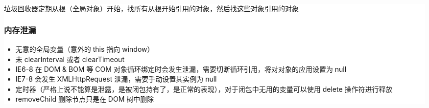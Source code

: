 垃圾回收器定期从根（全局对象）开始，找所有从根开始引用的对象，然后找这些对象引用的对象
  
### 内存泄漏

- 无意的全局变量（意外的 this 指向 window）
- 未 clearInterval 或者 clearTimeout
- IE6-8 在 DOM & BOM 等 COM 对象循环绑定时会发生泄漏，需要切断循环引用，将对对象的应用设置为 null
- IE7-8 会发生 XMLHttpRequest 泄漏，需要手动设置其实例为 null
- 定时器（严格上说不能算是泄露，是被闭包持有了，是正常的表现），对于闭包中无用的变量可以使用 delete 操作符进行释放
- removeChild 删除节点只是在 DOM 树中删除
